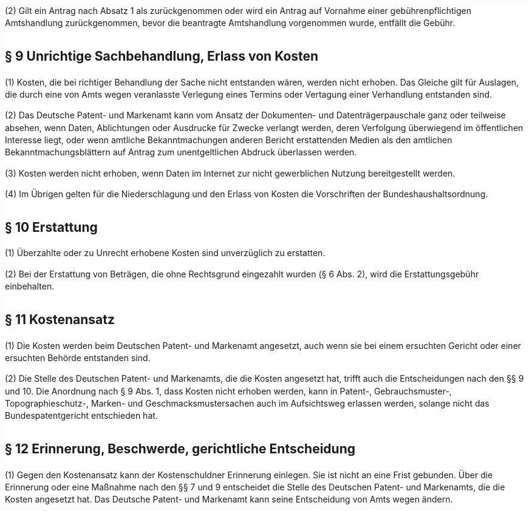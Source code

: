 (2) Gilt ein Antrag nach Absatz 1 als zurückgenommen oder wird ein
Antrag auf Vornahme einer gebührenpflichtigen Amtshandlung
zurückgenommen, bevor die beantragte Amtshandlung vorgenommen wurde,
entfällt die Gebühr.


## § 9 Unrichtige Sachbehandlung, Erlass von Kosten

(1) Kosten, die bei richtiger Behandlung der Sache nicht entstanden
wären, werden nicht erhoben. Das Gleiche gilt für Auslagen, die durch
eine von Amts wegen veranlasste Verlegung eines Termins oder Vertagung
einer Verhandlung entstanden sind.

(2) Das Deutsche Patent- und Markenamt kann vom Ansatz der Dokumenten-
und Datenträgerpauschale ganz oder teilweise absehen, wenn Daten,
Ablichtungen oder Ausdrucke für Zwecke verlangt werden, deren
Verfolgung überwiegend im öffentlichen Interesse liegt, oder wenn
amtliche Bekanntmachungen anderen Bericht erstattenden Medien als den
amtlichen Bekanntmachungsblättern auf Antrag zum unentgeltlichen
Abdruck überlassen werden.

(3) Kosten werden nicht erhoben, wenn Daten im Internet zur nicht
gewerblichen Nutzung bereitgestellt werden.

(4) Im Übrigen gelten für die Niederschlagung und den Erlass von
Kosten die Vorschriften der Bundeshaushaltsordnung.


## § 10 Erstattung

(1) Überzahlte oder zu Unrecht erhobene Kosten sind unverzüglich zu
erstatten.

(2) Bei der Erstattung von Beträgen, die ohne Rechtsgrund eingezahlt
wurden (§ 6 Abs. 2), wird die Erstattungsgebühr einbehalten.


## § 11 Kostenansatz

(1) Die Kosten werden beim Deutschen Patent- und Markenamt angesetzt,
auch wenn sie bei einem ersuchten Gericht oder einer ersuchten Behörde
entstanden sind.

(2) Die Stelle des Deutschen Patent- und Markenamts, die die Kosten
angesetzt hat, trifft auch die Entscheidungen nach den §§ 9 und 10.
Die Anordnung nach § 9 Abs. 1, dass Kosten nicht erhoben werden, kann
in Patent-, Gebrauchsmuster-, Topographieschutz-, Marken- und
Geschmacksmustersachen auch im Aufsichtsweg erlassen werden, solange
nicht das Bundespatentgericht entschieden hat.


## § 12 Erinnerung, Beschwerde, gerichtliche Entscheidung

(1) Gegen den Kostenansatz kann der Kostenschuldner Erinnerung
einlegen. Sie ist nicht an eine Frist gebunden. Über die Erinnerung
oder eine Maßnahme nach den §§ 7 und 9 entscheidet die Stelle des
Deutschen Patent- und Markenamts, die die Kosten angesetzt hat. Das
Deutsche Patent- und Markenamt kann seine Entscheidung von Amts wegen
ändern.

